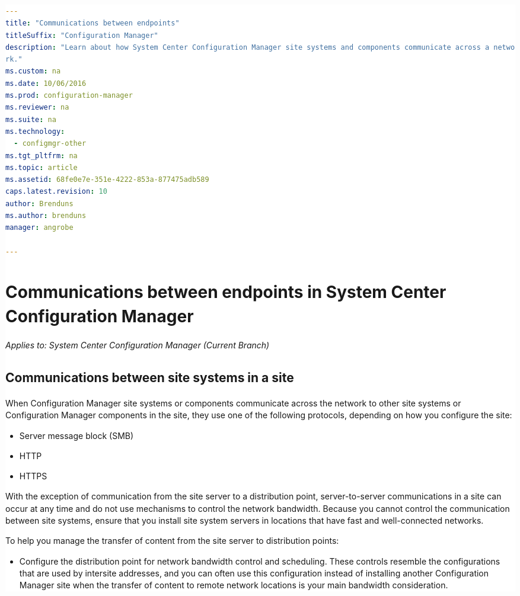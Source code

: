 ```yaml
---
title: "Communications between endpoints"
titleSuffix: "Configuration Manager"
description: "Learn about how System Center Configuration Manager site systems and components communicate across a network."
ms.custom: na
ms.date: 10/06/2016
ms.prod: configuration-manager
ms.reviewer: na
ms.suite: na
ms.technology:
  - configmgr-other
ms.tgt_pltfrm: na
ms.topic: article
ms.assetid: 68fe0e7e-351e-4222-853a-877475adb589
caps.latest.revision: 10
author: Brenduns
ms.author: brenduns
manager: angrobe

---
```

# Communications between endpoints in System Center Configuration Manager

*Applies to: System Center Configuration Manager (Current Branch)*


##  <a name="Planning_Intra-site_Com"></a> Communications between site systems in a site  
 When Configuration Manager site systems or components communicate across the network to other site systems or Configuration Manager components in the site, they use one of the following protocols, depending on how you configure the site:  

-   Server message block (SMB)  

-   HTTP  

-   HTTPS  

With the exception of communication from the site server to a distribution point,  server-to-server communications in a site can occur at any time and do not use mechanisms to control the network bandwidth. Because you cannot control the communication between site systems, ensure that you install site system servers in locations that have fast and well-connected networks.  

To help you manage the transfer of content from the site server to distribution points:  

-   Configure the distribution point for network bandwidth control and scheduling. These controls resemble the configurations that are used by intersite addresses, and you can often use this configuration instead of installing another Configuration Manager site when the transfer of content to remote network locations is your main bandwidth consideration.  
